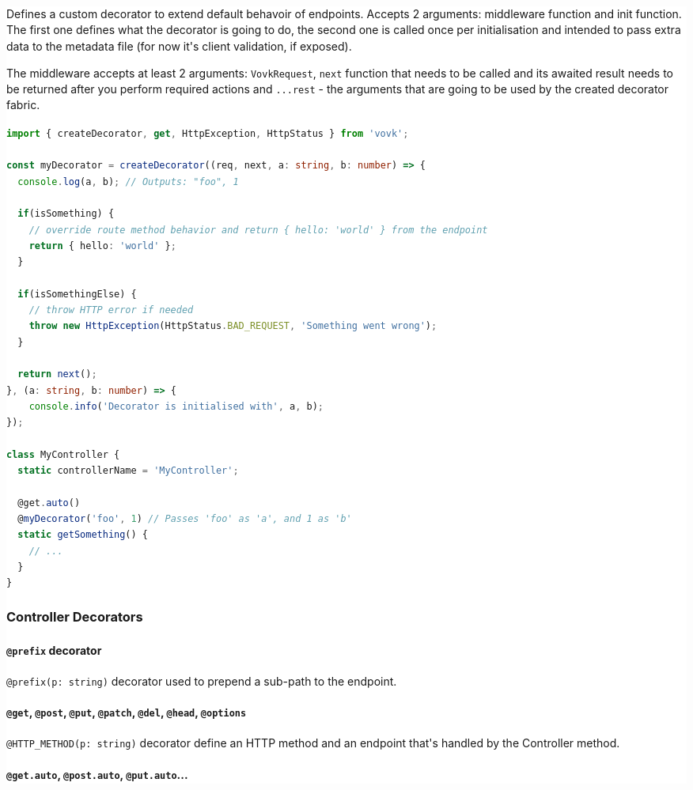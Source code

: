 Defines a custom decorator to extend default behavoir of endpoints. Accepts 2 arguments: middleware function and init function. The first one defines what the decorator is going to do, the second one is called once per initialisation and intended to pass extra data to the metadata file (for now it's client validation, if exposed).

The middleware accepts at least 2 arguments: `VovkRequest`, `next` function that needs to be called and its awaited result needs to be returned after you perform required actions and `...rest` - the arguments that are going to be used by the created decorator fabric.

```ts
import { createDecorator, get, HttpException, HttpStatus } from 'vovk';

const myDecorator = createDecorator((req, next, a: string, b: number) => {
  console.log(a, b); // Outputs: "foo", 1

  if(isSomething) { 
    // override route method behavior and return { hello: 'world' } from the endpoint
    return { hello: 'world' };
  }

  if(isSomethingElse) {
    // throw HTTP error if needed
    throw new HttpException(HttpStatus.BAD_REQUEST, 'Something went wrong');
  }

  return next();
}, (a: string, b: number) => {
    console.info('Decorator is initialised with', a, b);
});

class MyController {
  static controllerName = 'MyController';

  @get.auto()
  @myDecorator('foo', 1) // Passes 'foo' as 'a', and 1 as 'b'
  static getSomething() {
    // ...
  }
}
```

### Controller Decorators

#### `@prefix` decorator

`@prefix(p: string)` decorator used to prepend a sub-path to the endpoint.

#### `@get`, `@post`, `@put`, `@patch`, `@del`, `@head`, `@options`

`@HTTP_METHOD(p: string)` decorator define an HTTP method and an endpoint that's handled by the Controller method.

#### `@get.auto`, `@post.auto`, `@put.auto`...
